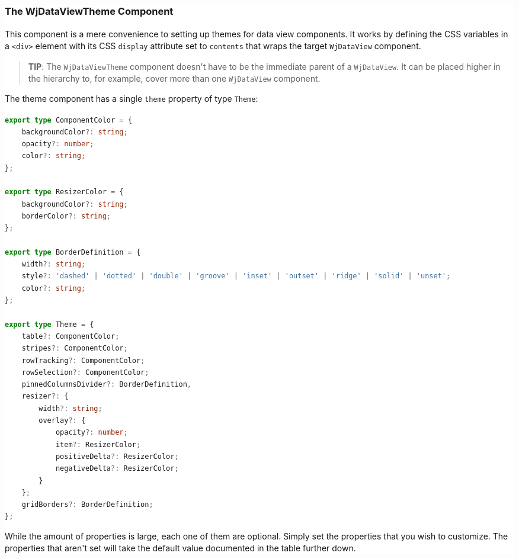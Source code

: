 ### The WjDataViewTheme Component

This component is a mere convenience to setting up themes for data view components.  It works by defining the CSS 
variables in a `<div>` element with its CSS `display` attribute set to `contents` that wraps the target `WjDataView` 
component.

> **TIP**:  The `WjDataViewTheme` component doesn't have to be the immediate parent of a `WjDataView`.  It can be 
> placed higher in the hierarchy to, for example, cover more than one `WjDataView` component.

The theme component has a single `theme` property of type `Theme`:

```typescript
export type ComponentColor = {
    backgroundColor?: string;
    opacity?: number;
    color?: string;
};

export type ResizerColor = {
    backgroundColor?: string;
    borderColor?: string;
};

export type BorderDefinition = {
    width?: string;
    style?: 'dashed' | 'dotted' | 'double' | 'groove' | 'inset' | 'outset' | 'ridge' | 'solid' | 'unset';
    color?: string;
};

export type Theme = {
    table?: ComponentColor;
    stripes?: ComponentColor;
    rowTracking?: ComponentColor;
    rowSelection?: ComponentColor;
    pinnedColumnsDivider?: BorderDefinition,
    resizer?: {
        width?: string;
        overlay?: {
            opacity?: number;
            item?: ResizerColor;
            positiveDelta?: ResizerColor;
            negativeDelta?: ResizerColor;
        }
    };
    gridBorders?: BorderDefinition;
};
```

While the amount of properties is large, each one of them are optional.  Simply set the properties that you wish to 
customize.  The properties that aren't set will take the default value documented in the table further down.
